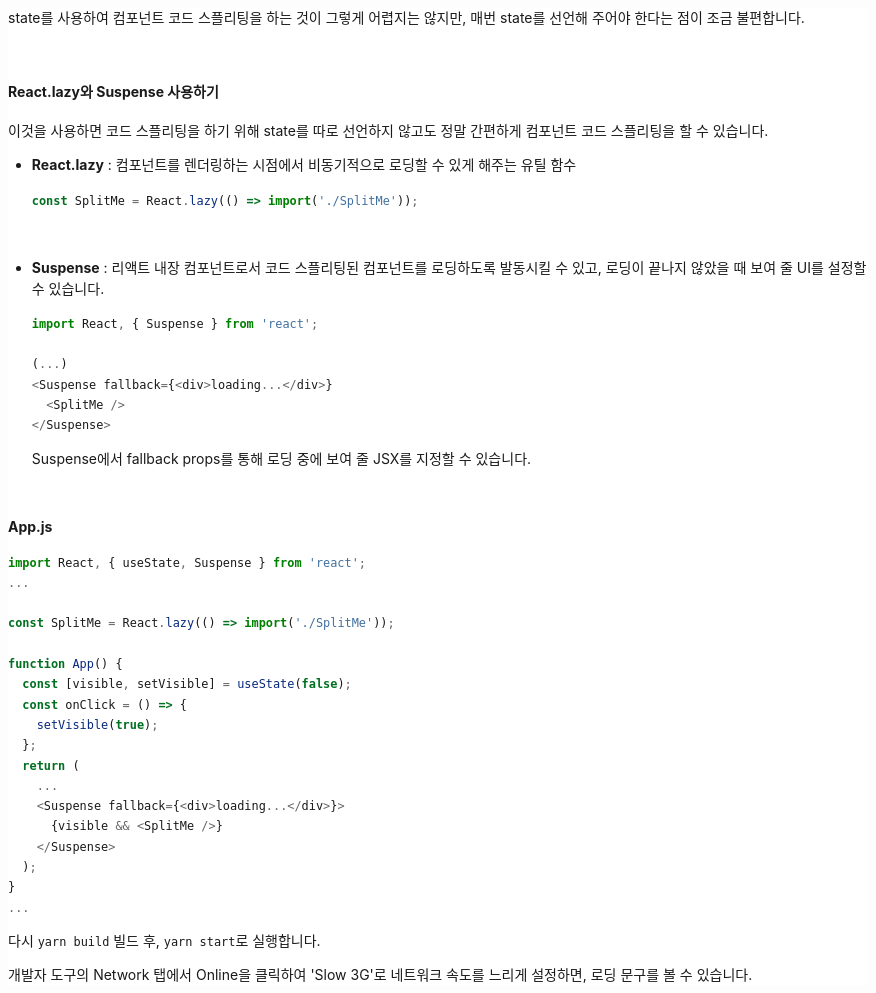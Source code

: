 state를 사용하여 컴포넌트 코드 스플리팅을 하는 것이 그렇게 어렵지는 않지만, 매번 state를 선언해 주어야 한다는 점이 조금 불편합니다.

<br>


#### React.lazy와 Suspense 사용하기

이것을 사용하면 코드 스플리팅을 하기 위해 state를 따로 선언하지 않고도 정말 간편하게 컴포넌트 코드 스플리팅을 할 수 있습니다.

- **React.lazy** : 컴포넌트를 렌더링하는 시점에서 비동기적으로 로딩할 수 있게 해주는 유틸 함수

  ``` JavaScript
  const SplitMe = React.lazy(() => import('./SplitMe'));
  ```

<br>

- **Suspense** : 리액트 내장 컴포넌트로서 코드 스플리팅된 컴포넌트를 로딩하도록 발동시킬 수 있고, 로딩이 끝나지 않았을 때 보여 줄 UI를 설정할 수 있습니다.

  ``` JavaScript
  import React, { Suspense } from 'react';

  (...)
  <Suspense fallback={<div>loading...</div>}
    <SplitMe />
  </Suspense>
  ```

  Suspense에서 fallback props를 통해 로딩 중에 보여 줄 JSX를 지정할 수 있습니다.

<br>

**App.js**

``` JavaScript
import React, { useState, Suspense } from 'react';
...

const SplitMe = React.lazy(() => import('./SplitMe'));

function App() {
  const [visible, setVisible] = useState(false);
  const onClick = () => {
    setVisible(true);
  };
  return (
    ...
    <Suspense fallback={<div>loading...</div>}>
      {visible && <SplitMe />}
    </Suspense>
  );
}
...
```

다시 `yarn build` 빌드 후, `yarn start`로 실행합니다.

개발자 도구의 Network 탭에서 Online을 클릭하여 'Slow 3G'로 네트워크 속도를 느리게 설정하면, 로딩 문구를 볼 수 있습니다.

